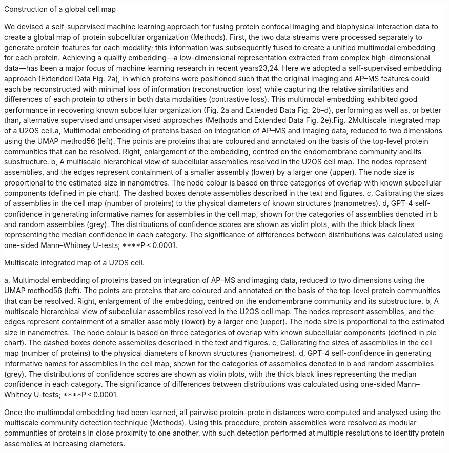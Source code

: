 Construction of a global cell map

We devised a self-supervised machine learning approach for fusing protein confocal imaging and biophysical interaction data to create a global map of protein subcellular organization (Methods). First, the two data streams were processed separately to generate protein features for each modality; this information was subsequently fused to create a unified multimodal embedding for each protein. Achieving a quality embedding—a low-dimensional representation extracted from complex high-dimensional data—has been a major focus of machine learning research in recent years23,24. Here we adopted a self-supervised embedding approach (Extended Data Fig. 2a), in which proteins were positioned such that the original imaging and AP–MS features could each be reconstructed with minimal loss of information (reconstruction loss) while capturing the relative similarities and differences of each protein to others in both data modalities (contrastive loss). This multimodal embedding exhibited good performance in recovering known subcellular organization (Fig. 2a and Extended Data Fig. 2b–d), performing as well as, or better than, alternative supervised and unsupervised approaches (Methods and Extended Data Fig. 2e).Fig. 2Multiscale integrated map of a U2OS cell.a, Multimodal embedding of proteins based on integration of AP–MS and imaging data, reduced to two dimensions using the UMAP method56 (left). The points are proteins that are coloured and annotated on the basis of the top-level protein communities that can be resolved. Right, enlargement of the embedding, centred on the endomembrane community and its substructure. b, A multiscale hierarchical view of subcellular assemblies resolved in the U2OS cell map. The nodes represent assemblies, and the edges represent containment of a smaller assembly (lower) by a larger one (upper). The node size is proportional to the estimated size in nanometres. The node colour is based on three categories of overlap with known subcellular components (defined in pie chart). The dashed boxes denote assemblies described in the text and figures. c, Calibrating the sizes of assemblies in the cell map (number of proteins) to the physical diameters of known structures (nanometres). d, GPT-4 self-confidence in generating informative names for assemblies in the cell map, shown for the categories of assemblies denoted in b and random assemblies (grey). The distributions of confidence scores are shown as violin plots, with the thick black lines representing the median confidence in each category. The significance of differences between distributions was calculated using one-sided Mann–Whitney U-tests; ****P < 0.0001.

Multiscale integrated map of a U2OS cell.

a, Multimodal embedding of proteins based on integration of AP–MS and imaging data, reduced to two dimensions using the UMAP method56 (left). The points are proteins that are coloured and annotated on the basis of the top-level protein communities that can be resolved. Right, enlargement of the embedding, centred on the endomembrane community and its substructure. b, A multiscale hierarchical view of subcellular assemblies resolved in the U2OS cell map. The nodes represent assemblies, and the edges represent containment of a smaller assembly (lower) by a larger one (upper). The node size is proportional to the estimated size in nanometres. The node colour is based on three categories of overlap with known subcellular components (defined in pie chart). The dashed boxes denote assemblies described in the text and figures. c, Calibrating the sizes of assemblies in the cell map (number of proteins) to the physical diameters of known structures (nanometres). d, GPT-4 self-confidence in generating informative names for assemblies in the cell map, shown for the categories of assemblies denoted in b and random assemblies (grey). The distributions of confidence scores are shown as violin plots, with the thick black lines representing the median confidence in each category. The significance of differences between distributions was calculated using one-sided Mann–Whitney U-tests; ****P < 0.0001.

Once the multimodal embedding had been learned, all pairwise protein–protein distances were computed and analysed using the multiscale community detection technique (Methods). Using this procedure, protein assemblies were resolved as modular communities of proteins in close proximity to one another, with such detection performed at multiple resolutions to identify protein assemblies at increasing diameters.
